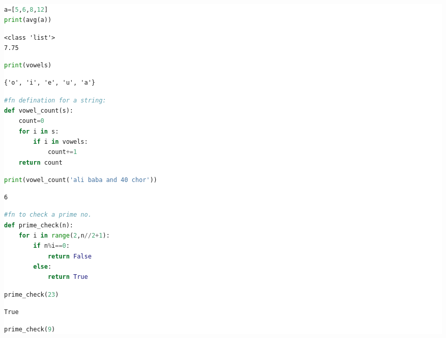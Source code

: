
```python
a=[5,6,8,12]
print(avg(a))
```

    <class 'list'>
    7.75
    


```python
print(vowels)
```

    {'o', 'i', 'e', 'u', 'a'}
    


```python
#fn defination for a string:
def vowel_count(s):
    count=0
    for i in s:
        if i in vowels:
            count+=1
    return count
```


```python
print(vowel_count('ali baba and 40 chor'))

```

    6
    


```python
#fn to check a prime no.
def prime_check(n):
    for i in range(2,n//2+1):
        if n%i==0:
            return False
        else:
            return True
```


```python
prime_check(23)
```




    True




```python
prime_check(9)
```

